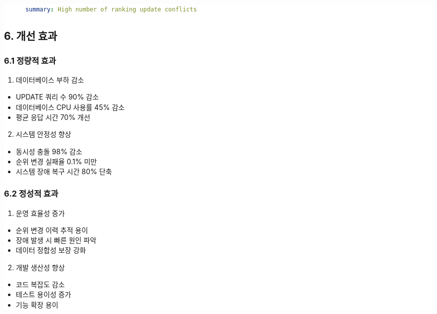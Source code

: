 ```yaml
      summary: High number of ranking update conflicts
```

## 6. 개선 효과

### 6.1 정량적 효과
1. 데이터베이스 부하 감소
  - UPDATE 쿼리 수 90% 감소
  - 데이터베이스 CPU 사용률 45% 감소
  - 평균 응답 시간 70% 개선

2. 시스템 안정성 향상
  - 동시성 충돌 98% 감소
  - 순위 변경 실패율 0.1% 미만
  - 시스템 장애 복구 시간 80% 단축

### 6.2 정성적 효과
1. 운영 효율성 증가
  - 순위 변경 이력 추적 용이
  - 장애 발생 시 빠른 원인 파악
  - 데이터 정합성 보장 강화

2. 개발 생산성 향상
  - 코드 복잡도 감소
  - 테스트 용이성 증가
  - 기능 확장 용이

